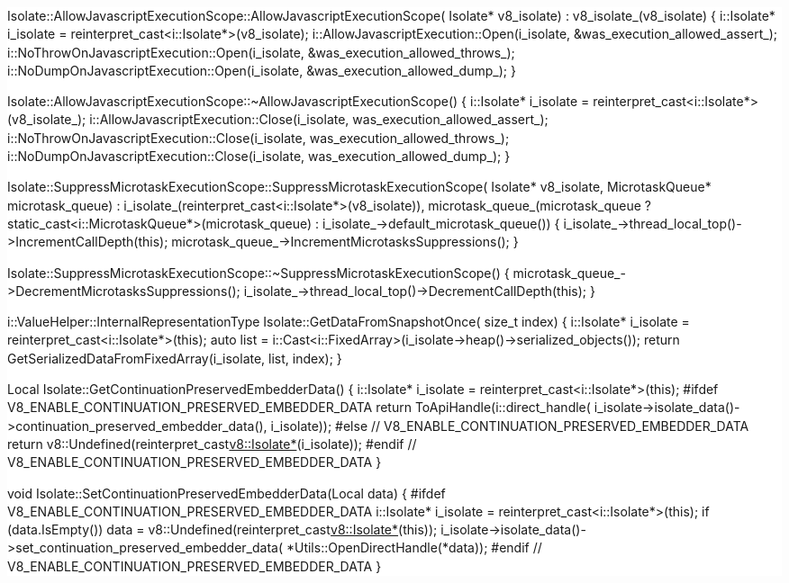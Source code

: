 Isolate::AllowJavascriptExecutionScope::AllowJavascriptExecutionScope(
    Isolate* v8_isolate)
    : v8_isolate_(v8_isolate) {
  i::Isolate* i_isolate = reinterpret_cast<i::Isolate*>(v8_isolate);
  i::AllowJavascriptExecution::Open(i_isolate, &was_execution_allowed_assert_);
  i::NoThrowOnJavascriptExecution::Open(i_isolate,
                                        &was_execution_allowed_throws_);
  i::NoDumpOnJavascriptExecution::Open(i_isolate, &was_execution_allowed_dump_);
}

Isolate::AllowJavascriptExecutionScope::~AllowJavascriptExecutionScope() {
  i::Isolate* i_isolate = reinterpret_cast<i::Isolate*>(v8_isolate_);
  i::AllowJavascriptExecution::Close(i_isolate, was_execution_allowed_assert_);
  i::NoThrowOnJavascriptExecution::Close(i_isolate,
                                         was_execution_allowed_throws_);
  i::NoDumpOnJavascriptExecution::Close(i_isolate, was_execution_allowed_dump_);
}

Isolate::SuppressMicrotaskExecutionScope::SuppressMicrotaskExecutionScope(
    Isolate* v8_isolate, MicrotaskQueue* microtask_queue)
    : i_isolate_(reinterpret_cast<i::Isolate*>(v8_isolate)),
      microtask_queue_(microtask_queue
                           ? static_cast<i::MicrotaskQueue*>(microtask_queue)
                           : i_isolate_->default_microtask_queue()) {
  i_isolate_->thread_local_top()->IncrementCallDepth<true>(this);
  microtask_queue_->IncrementMicrotasksSuppressions();
}

Isolate::SuppressMicrotaskExecutionScope::~SuppressMicrotaskExecutionScope() {
  microtask_queue_->DecrementMicrotasksSuppressions();
  i_isolate_->thread_local_top()->DecrementCallDepth(this);
}

i::ValueHelper::InternalRepresentationType Isolate::GetDataFromSnapshotOnce(
    size_t index) {
  i::Isolate* i_isolate = reinterpret_cast<i::Isolate*>(this);
  auto list = i::Cast<i::FixedArray>(i_isolate->heap()->serialized_objects());
  return GetSerializedDataFromFixedArray(i_isolate, list, index);
}

Local<Value> Isolate::GetContinuationPreservedEmbedderData() {
  i::Isolate* i_isolate = reinterpret_cast<i::Isolate*>(this);
#ifdef V8_ENABLE_CONTINUATION_PRESERVED_EMBEDDER_DATA
  return ToApiHandle<Object>(i::direct_handle(
      i_isolate->isolate_data()->continuation_preserved_embedder_data(),
      i_isolate));
#else   // V8_ENABLE_CONTINUATION_PRESERVED_EMBEDDER_DATA
  return v8::Undefined(reinterpret_cast<v8::Isolate*>(i_isolate));
#endif  // V8_ENABLE_CONTINUATION_PRESERVED_EMBEDDER_DATA
}

void Isolate::SetContinuationPreservedEmbedderData(Local<Value> data) {
#ifdef V8_ENABLE_CONTINUATION_PRESERVED_EMBEDDER_DATA
  i::Isolate* i_isolate = reinterpret_cast<i::Isolate*>(this);
  if (data.IsEmpty())
    data = v8::Undefined(reinterpret_cast<v8::Isolate*>(this));
  i_isolate->isolate_data()->set_continuation_preserved_embedder_data(
      *Utils::OpenDirectHandle(*data));
#endif  // V8_ENABLE_CONTINUATION_PRESERVED_EMBEDDER_DATA
}
